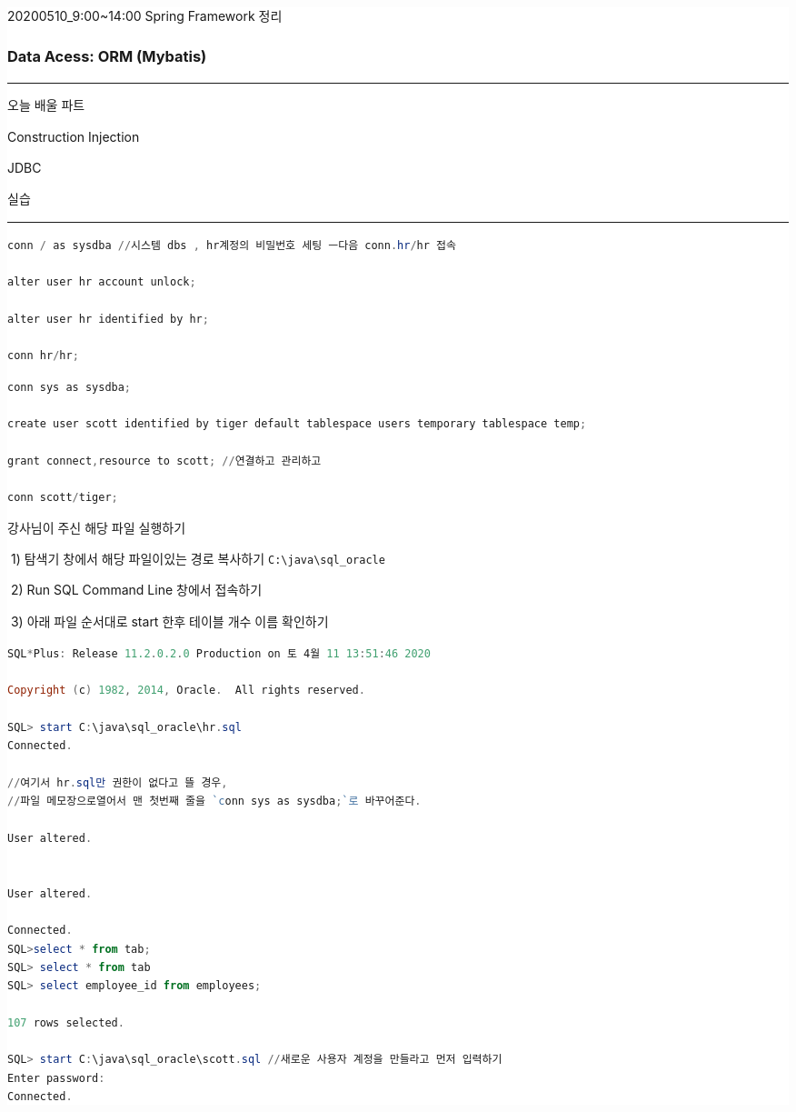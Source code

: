  20200510_9:00~14:00 Spring Framework 정리 

### Data Acess: ORM (Mybatis)

---

오늘 배울 파트

Construction Injection

JDBC

실습

---

```powershell
conn / as sysdba //시스템 dbs , hr계정의 비밀번호 세팅 ㅡ다음 conn.hr/hr 접속

alter user hr account unlock;

alter user hr identified by hr;

conn hr/hr;
```

```powershell
conn sys as sysdba;

create user scott identified by tiger default tablespace users temporary tablespace temp;

grant connect,resource to scott; //연결하고 관리하고

conn scott/tiger;
```

강사님이 주신 해당 파일 실행하기 

​	1) 탐색기 창에서 해당 파일이있는 경로 복사하기 `C:\java\sql_oracle`

​	2) Run SQL Command Line 창에서 접속하기	

​	3) 아래 파일 순서대로 start 한후 테이블 개수 이름 확인하기

```powershell
SQL*Plus: Release 11.2.0.2.0 Production on 토 4월 11 13:51:46 2020

Copyright (c) 1982, 2014, Oracle.  All rights reserved.

SQL> start C:\java\sql_oracle\hr.sql
Connected.

//여기서 hr.sql만 권한이 없다고 뜰 경우,
//파일 메모장으로열어서 맨 첫번째 줄을 `conn sys as sysdba;`로 바꾸어준다.

User altered.


User altered.

Connected.
SQL>select * from tab;
SQL> select * from tab
SQL> select employee_id from employees;

107 rows selected.

SQL> start C:\java\sql_oracle\scott.sql //새로운 사용자 계정을 만들라고 먼저 입력하기
Enter password:
Connected.
```